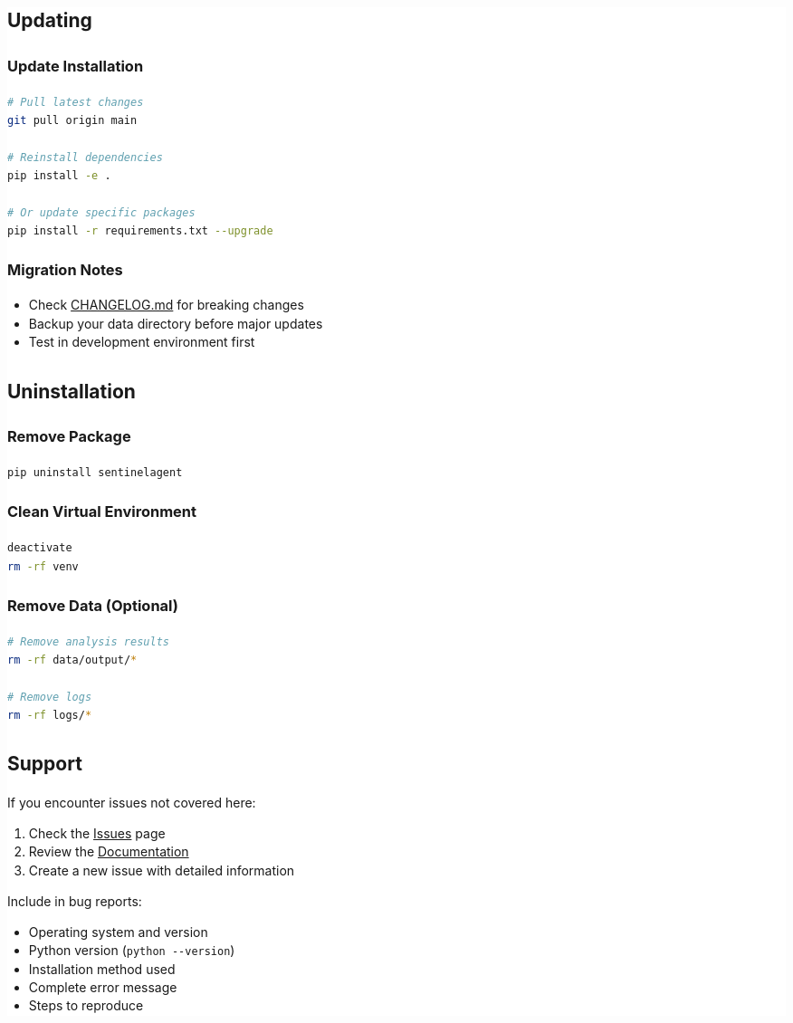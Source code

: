 ## Updating

### Update Installation
```bash
# Pull latest changes
git pull origin main

# Reinstall dependencies
pip install -e .

# Or update specific packages
pip install -r requirements.txt --upgrade
```

### Migration Notes
- Check [CHANGELOG.md](../CHANGELOG.md) for breaking changes
- Backup your data directory before major updates
- Test in development environment first

## Uninstallation

### Remove Package
```bash
pip uninstall sentinelagent
```

### Clean Virtual Environment
```bash
deactivate
rm -rf venv
```

### Remove Data (Optional)
```bash
# Remove analysis results
rm -rf data/output/*

# Remove logs
rm -rf logs/*
```

## Support

If you encounter issues not covered here:
1. Check the [Issues](https://github.com/your-repo/SentinelAgent/issues) page
2. Review the [Documentation](README.md)
3. Create a new issue with detailed information

Include in bug reports:
- Operating system and version
- Python version (`python --version`)
- Installation method used
- Complete error message
- Steps to reproduce
